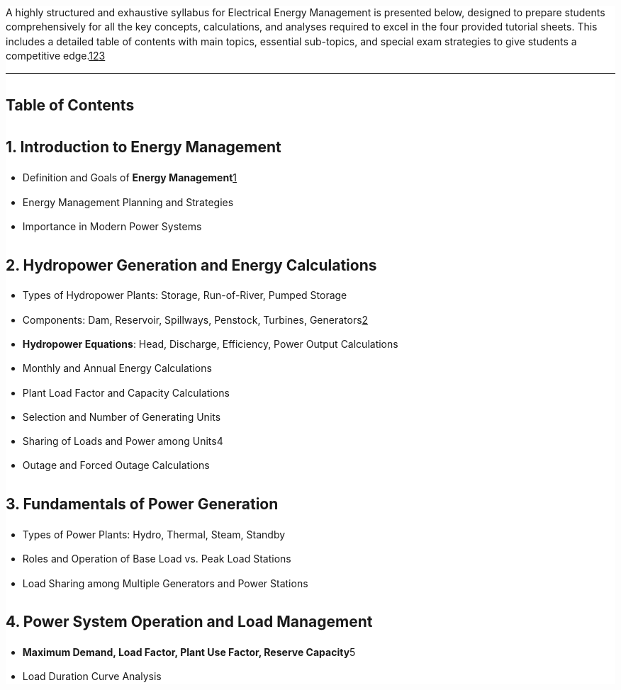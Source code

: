 A highly structured and exhaustive syllabus for Electrical Energy Management is presented below, designed to prepare students comprehensively for all the key concepts, calculations, and analyses required to excel in the four provided tutorial sheets. This includes a detailed table of contents with main topics, essential sub-topics, and special exam strategies to give students a competitive edge.[1](https://mdit.ac.in/imgserver/uploads/attachments/em-module123_6f9fcb6a-1d3c-4aca-8aa1-49d50ce42443_0.pdf)[2](https://www.vssut.ac.in/lecture_notes/lecture1423005996.pdf)[3](https://www.studyforfe.com/blog/energy-management/)

---

## Table of Contents

## 1. Introduction to Energy Management

- Definition and Goals of **Energy Management**[1](https://mdit.ac.in/imgserver/uploads/attachments/em-module123_6f9fcb6a-1d3c-4aca-8aa1-49d50ce42443_0.pdf)
    
- Energy Management Planning and Strategies
    
- Importance in Modern Power Systems
    

## 2. Hydropower Generation and Energy Calculations

- Types of Hydropower Plants: Storage, Run-of-River, Pumped Storage
    
- Components: Dam, Reservoir, Spillways, Penstock, Turbines, Generators[2](https://www.vssut.ac.in/lecture_notes/lecture1423005996.pdf)
    
- **Hydropower Equations**: Head, Discharge, Efficiency, Power Output Calculations
    
- Monthly and Annual Energy Calculations
    
- Plant Load Factor and Capacity Calculations
    
- Selection and Number of Generating Units
    
- Sharing of Loads and Power among Units4
    
- Outage and Forced Outage Calculations
    

## 3. Fundamentals of Power Generation

- Types of Power Plants: Hydro, Thermal, Steam, Standby
    
- Roles and Operation of Base Load vs. Peak Load Stations
    
- Load Sharing among Multiple Generators and Power Stations
    

## 4. Power System Operation and Load Management

- **Maximum Demand, Load Factor, Plant Use Factor, Reserve Capacity**5
    
- Load Duration Curve Analysis
    